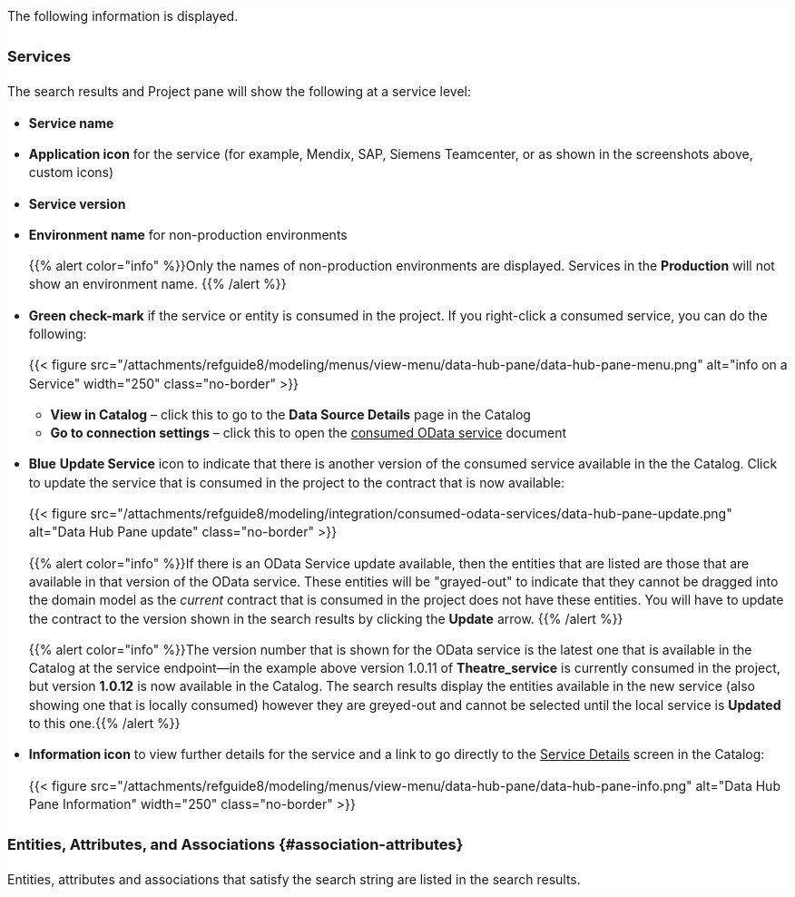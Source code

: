 The following information is displayed.

### Services

The search results and Project pane will show the following at a service level:

* **Service name**

* **Application icon** for the service (for example, Mendix, SAP, Siemens Teamcenter, or as shown in the screenshots above, custom icons)

* **Service version**

* **Environment name** for non-production environments

    {{% alert color="info" %}}Only the names of non-production environments are displayed. Services in the **Production** will not show an environment name. {{% /alert %}}

* **Green check-mark** if the service or entity is consumed in the project. If you right-click a consumed service, you can do the following:

    {{< figure src="/attachments/refguide8/modeling/menus/view-menu/data-hub-pane/data-hub-pane-menu.png" alt="info on a Service"   width="250"  class="no-border" >}}

    * **View in Catalog** – click this to go to the **Data Source Details** page in the Catalog
    * **Go to connection settings** – click this to open the [consumed OData service](/refguide8/consumed-odata-service/) document

* **Blue** **Update Service** icon to indicate that there is another version of the consumed service available in the the Catalog. Click to update the service that is consumed in the project to the contract that is now available:

    {{< figure src="/attachments/refguide8/modeling/integration/consumed-odata-services/data-hub-pane-update.png" alt="Data Hub Pane update" class="no-border" >}}

    {{% alert color="info" %}}If there is an OData Service update available, then the entities that are listed are those that are available in that version of the OData service. These entities will be "grayed-out" to indicate that they cannot be dragged into the domain model as the *current* contract that is consumed in the project does not have these entities. You will have to update the contract to the version shown in the search results by clicking the **Update** arrow. {{% /alert %}}

    {{% alert color="info" %}}The version number that is shown for the OData service is the latest one that is available in the Catalog at the service endpoint—in the example above version 1.0.11 of **Theatre_service** is currently consumed in the project, but version **1.0.12** is now available in the Catalog. The search results display the entities available in the new service (also showing one that is locally consumed) however they are greyed-out and cannot be selected until the local service is **Updated** to this one.{{% /alert %}}

* **Information icon** to view further details for the service and a link to go directly to the [Service Details](/catalog/manage/search/#search-details) screen in the Catalog:

    {{< figure src="/attachments/refguide8/modeling/menus/view-menu/data-hub-pane/data-hub-pane-info.png" alt="Data Hub Pane Information"   width="250"  class="no-border" >}}

### Entities, Attributes, and Associations {#association-attributes}

Entities, attributes and associations that satisfy the search string are listed in the search results.
